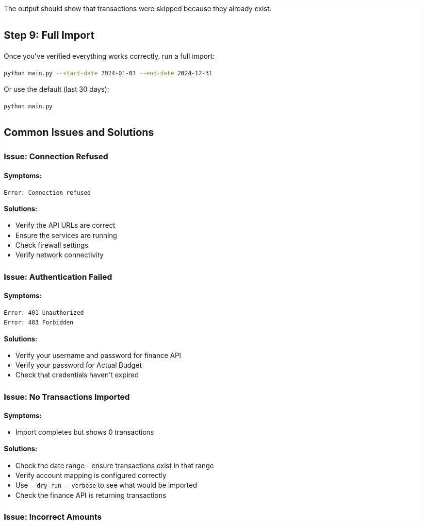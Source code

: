 The output should show that transactions were skipped because they already exist.

## Step 9: Full Import

Once you've verified everything works correctly, run a full import:

```bash
python main.py --start-date 2024-01-01 --end-date 2024-12-31
```

Or use the default (last 30 days):

```bash
python main.py
```

## Common Issues and Solutions

### Issue: Connection Refused

**Symptoms:**
```
Error: Connection refused
```

**Solutions:**
- Verify the API URLs are correct
- Ensure the services are running
- Check firewall settings
- Verify network connectivity

### Issue: Authentication Failed

**Symptoms:**
```
Error: 401 Unauthorized
Error: 403 Forbidden
```

**Solutions:**
- Verify your username and password for finance API
- Verify your password for Actual Budget
- Check that credentials haven't expired

### Issue: No Transactions Imported

**Symptoms:**
- Import completes but shows 0 transactions

**Solutions:**
- Check the date range - ensure transactions exist in that range
- Verify account mapping is configured correctly
- Use `--dry-run --verbose` to see what would be imported
- Check the finance API is returning transactions

### Issue: Incorrect Amounts
